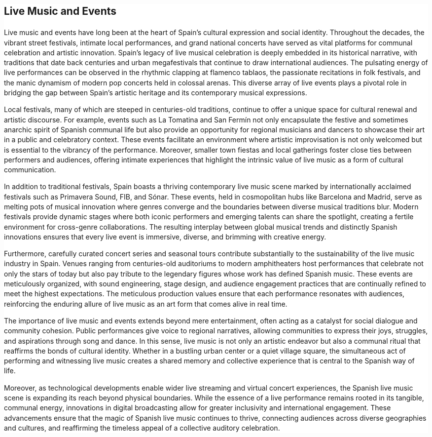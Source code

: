 
## Live Music and Events

Live music and events have long been at the heart of Spain’s cultural expression and social identity. Throughout the decades, the vibrant street festivals, intimate local performances, and grand national concerts have served as vital platforms for communal celebration and artistic innovation. Spain’s legacy of live musical celebration is deeply embedded in its historical narrative, with traditions that date back centuries and urban megafestivals that continue to draw international audiences. The pulsating energy of live performances can be observed in the rhythmic clapping at flamenco tablaos, the passionate recitations in folk festivals, and the manic dynamism of modern pop concerts held in colossal arenas. This diverse array of live events plays a pivotal role in bridging the gap between Spain’s artistic heritage and its contemporary musical expressions.

Local festivals, many of which are steeped in centuries-old traditions, continue to offer a unique space for cultural renewal and artistic discourse. For example, events such as La Tomatina and San Fermín not only encapsulate the festive and sometimes anarchic spirit of Spanish communal life but also provide an opportunity for regional musicians and dancers to showcase their art in a public and celebratory context. These events facilitate an environment where artistic improvisation is not only welcomed but is essential to the vibrancy of the performance. Moreover, smaller town fiestas and local gatherings foster close ties between performers and audiences, offering intimate experiences that highlight the intrinsic value of live music as a form of cultural communication.

In addition to traditional festivals, Spain boasts a thriving contemporary live music scene marked by internationally acclaimed festivals such as Primavera Sound, FIB, and Sónar. These events, held in cosmopolitan hubs like Barcelona and Madrid, serve as melting pots of musical innovation where genres converge and the boundaries between diverse musical traditions blur. Modern festivals provide dynamic stages where both iconic performers and emerging talents can share the spotlight, creating a fertile environment for cross-genre collaborations. The resulting interplay between global musical trends and distinctly Spanish innovations ensures that every live event is immersive, diverse, and brimming with creative energy.

Furthermore, carefully curated concert series and seasonal tours contribute substantially to the sustainability of the live music industry in Spain. Venues ranging from centuries-old auditoriums to modern amphitheaters host performances that celebrate not only the stars of today but also pay tribute to the legendary figures whose work has defined Spanish music. These events are meticulously organized, with sound engineering, stage design, and audience engagement practices that are continually refined to meet the highest expectations. The meticulous production values ensure that each performance resonates with audiences, reinforcing the enduring allure of live music as an art form that comes alive in real time.

The importance of live music and events extends beyond mere entertainment, often acting as a catalyst for social dialogue and community cohesion. Public performances give voice to regional narratives, allowing communities to express their joys, struggles, and aspirations through song and dance. In this sense, live music is not only an artistic endeavor but also a communal ritual that reaffirms the bonds of cultural identity. Whether in a bustling urban center or a quiet village square, the simultaneous act of performing and witnessing live music creates a shared memory and collective experience that is central to the Spanish way of life.

Moreover, as technological developments enable wider live streaming and virtual concert experiences, the Spanish live music scene is expanding its reach beyond physical boundaries. While the essence of a live performance remains rooted in its tangible, communal energy, innovations in digital broadcasting allow for greater inclusivity and international engagement. These advancements ensure that the magic of Spanish live music continues to thrive, connecting audiences across diverse geographies and cultures, and reaffirming the timeless appeal of a collective auditory celebration.

